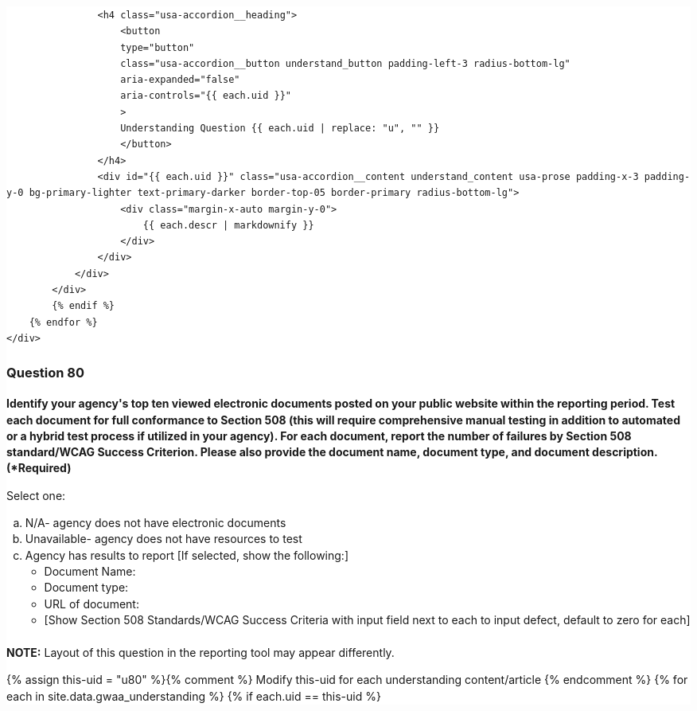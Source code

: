                     <h4 class="usa-accordion__heading">
                        <button
                        type="button"
                        class="usa-accordion__button understand_button padding-left-3 radius-bottom-lg"
                        aria-expanded="false"
                        aria-controls="{{ each.uid }}"
                        >
                        Understanding Question {{ each.uid | replace: "u", "" }}
                        </button>
                    </h4>
                    <div id="{{ each.uid }}" class="usa-accordion__content understand_content usa-prose padding-x-3 padding-y-0 bg-primary-lighter text-primary-darker border-top-05 border-primary radius-bottom-lg">
                        <div class="margin-x-auto margin-y-0">
                            {{ each.descr | markdownify }}
                        </div>
                    </div>
                </div>
            </div>
            {% endif %}
        {% endfor %}
    </div>
</div>

<div id="q80" class="usa-card tablet:grid-col-12">
    <div class="usa-card__container border-top">
        <div class="usa-card__header">
            <h3 class="usa-card__heading"> Question 80 </h3>
        </div>
        <div class="usa-card__body">
            <p><strong> Identify your agency's top ten viewed electronic documents posted on your public website within
                    the reporting period. Test each document for full conformance to Section 508 (this will require
                    comprehensive manual testing in addition to automated or a hybrid test process if utilized in your
                    agency). For each document, report the number of failures by Section 508 standard/WCAG Success
                    Criterion. Please also provide the document name, document type, and document description.
                    (*Required) </strong></p>
            <p>Select one:</p>
            <p>
            <ol type="a">
                <li>N/A- agency does not have electronic documents</li>
                <li>Unavailable- agency does not have resources to test</li>
                <li>Agency has results to report [If selected, show the following:]
                    <ul>
                        <li>Document Name:</li>
                        <li>Document type:</li>
                        <li>URL of document:</li>
                        <li>[Show Section 508 Standards/WCAG Success Criteria with input field next to each to input defect, default to zero for each]</li>
                    </ul>
                </li>
            </ol>
            </p>
            <div class="border-base radius-lg border-1px padding-1 bg-primary-lighter" style="margin-top: 1.5em;">
                <p><strong>NOTE:</strong> Layout of this question in the reporting tool may appear differently. </p>
            </div>
        </div>
        {% assign this-uid = "u80" %}{% comment %} Modify this-uid for each understanding content/article {% endcomment %}
        {% for each in site.data.gwaa_understanding %}
            {% if each.uid == this-uid %}
            <!-- Understanding -->
            <div class="border-top-05 border-primary margin-top-1">